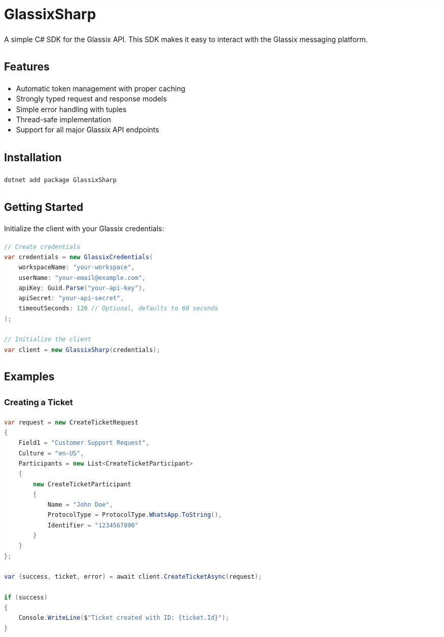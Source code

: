 # GlassixSharp

A simple C# SDK for the Glassix API. This SDK makes it easy to interact with the Glassix messaging platform.

## Features

- Automatic token management with proper caching
- Strongly typed request and response models
- Simple error handling with tuples
- Thread-safe implementation
- Support for all major Glassix API endpoints

## Installation

```
dotnet add package GlassixSharp
```

## Getting Started

Initialize the client with your Glassix credentials:

```csharp
// Create credentials
var credentials = new GlassixCredentials(
    workspaceName: "your-workspace", 
    userName: "your-email@example.com", 
    apiKey: Guid.Parse("your-api-key"), 
    apiSecret: "your-api-secret",
    timeoutSeconds: 120 // Optional, defaults to 60 seconds
);

// Initialize the client
var client = new GlassixSharp(credentials);
```

## Examples

### Creating a Ticket

```csharp
var request = new CreateTicketRequest
{
    Field1 = "Customer Support Request",
    Culture = "en-US",
    Participants = new List<CreateTicketParticipant>
    {
        new CreateTicketParticipant
        {
            Name = "John Doe",
            ProtocolType = ProtocolType.WhatsApp.ToString(),
            Identifier = "1234567890"
        }
    }
};

var (success, ticket, error) = await client.CreateTicketAsync(request);

if (success)
{
    Console.WriteLine($"Ticket created with ID: {ticket.Id}");
}
```